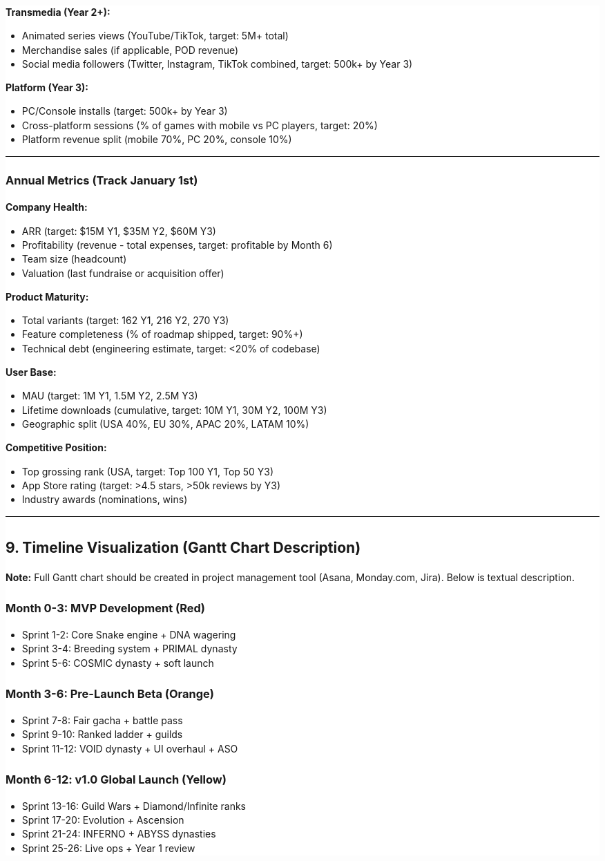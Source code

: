 **Transmedia (Year 2+):**
- Animated series views (YouTube/TikTok, target: 5M+ total)
- Merchandise sales (if applicable, POD revenue)
- Social media followers (Twitter, Instagram, TikTok combined, target: 500k+ by Year 3)

**Platform (Year 3):**
- PC/Console installs (target: 500k+ by Year 3)
- Cross-platform sessions (% of games with mobile vs PC players, target: 20%)
- Platform revenue split (mobile 70%, PC 20%, console 10%)

---

### Annual Metrics (Track January 1st)

**Company Health:**
- ARR (target: $15M Y1, $35M Y2, $60M Y3)
- Profitability (revenue - total expenses, target: profitable by Month 6)
- Team size (headcount)
- Valuation (last fundraise or acquisition offer)

**Product Maturity:**
- Total variants (target: 162 Y1, 216 Y2, 270 Y3)
- Feature completeness (% of roadmap shipped, target: 90%+)
- Technical debt (engineering estimate, target: <20% of codebase)

**User Base:**
- MAU (target: 1M Y1, 1.5M Y2, 2.5M Y3)
- Lifetime downloads (cumulative, target: 10M Y1, 30M Y2, 100M Y3)
- Geographic split (USA 40%, EU 30%, APAC 20%, LATAM 10%)

**Competitive Position:**
- Top grossing rank (USA, target: Top 100 Y1, Top 50 Y3)
- App Store rating (target: >4.5 stars, >50k reviews by Y3)
- Industry awards (nominations, wins)

---

## 9. Timeline Visualization (Gantt Chart Description)

**Note:** Full Gantt chart should be created in project management tool (Asana, Monday.com, Jira). Below is textual description.

### Month 0-3: MVP Development (Red)
- Sprint 1-2: Core Snake engine + DNA wagering
- Sprint 3-4: Breeding system + PRIMAL dynasty
- Sprint 5-6: COSMIC dynasty + soft launch

### Month 3-6: Pre-Launch Beta (Orange)
- Sprint 7-8: Fair gacha + battle pass
- Sprint 9-10: Ranked ladder + guilds
- Sprint 11-12: VOID dynasty + UI overhaul + ASO

### Month 6-12: v1.0 Global Launch (Yellow)
- Sprint 13-16: Guild Wars + Diamond/Infinite ranks
- Sprint 17-20: Evolution + Ascension
- Sprint 21-24: INFERNO + ABYSS dynasties
- Sprint 25-26: Live ops + Year 1 review
